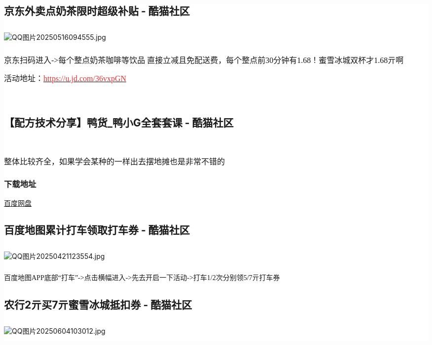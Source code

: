 ## 京东外卖点奶茶限时超级补贴 - 酷猫社区
<p style="white-space:normal;font-family:&quot;box-sizing:border-box;text-size-adjust:none;margin-top:0px;margin-bottom:10px;padding:0px;-webkit-tap-highlight-color:rgba(0, 0, 0, 0);word-break:normal;line-height:30px;color:#333333;font-size:15px;background-color:#FFFFFF;"> <span style="color:#1b54bc;"><span style="text-size-adjust:none;border-width:initial;height:auto !important;"><span style="font-size:16px;"></span><a class="pics" href="https://www.x6d.com/uploads/allimg/250516/1747359969455023.jpg"></a></span></span></p><div class="el-image"><a class="pics" href="https://www.x6d.com/uploads/allimg/250516/1747359969455023.jpg"><img class="scrollLoading" title="1747359969455023.jpg" alt="QQ图片20250516094555.jpg" style="border-width:initial;border-style:none;box-sizing:border-box;text-size-adjust:none;display:inline-block;vertical-align:middle;overflow-wrap:break-word;word-break:normal;max-width:100%;margin:10px 0px;height:auto !important;" src="https://image.smallfawn.work/?url=undefined" referrerpolicy="no-referrer"></a></div>  <p></p> 
<p style="white-space:normal;font-family:&quot;box-sizing:border-box;text-size-adjust:none;margin-top:0px;margin-bottom:10px;padding:0px;-webkit-tap-highlight-color:rgba(0, 0, 0, 0);word-break:normal;line-height:30px;color:#333333;font-size:15px;background-color:#FFFFFF;"> <span style="font-size:16px;">京东扫码进入-&gt;每个整点奶茶咖啡等饮品 直接立减且免配送费，每个整点前30分钟有1.68！蜜雪冰城双杯才1.68亓啊</span> </p> 
<p style="white-space:normal;font-family:&quot;box-sizing:border-box;text-size-adjust:none;margin-top:0px;margin-bottom:10px;padding:0px;-webkit-tap-highlight-color:rgba(0, 0, 0, 0);word-break:normal;line-height:30px;color:#333333;font-size:15px;background-color:#FFFFFF;"> <span style="font-size:16px;">活动地址：</span><a href="https://u.jd.com/36vxpGN" target="_blank"><span style="color:#E53333;font-size:16px;">https://u.jd.com/36vxpGN</span></a> </p> 
<p style="white-space:normal;font-family:&quot;box-sizing:border-box;text-size-adjust:none;margin-top:0px;margin-bottom:10px;padding:0px;-webkit-tap-highlight-color:rgba(0, 0, 0, 0);word-break:normal;line-height:30px;color:#333333;font-size:15px;background-color:#FFFFFF;"> <a class="pics" href="https://www.qq8y.com/upload/1/888552/images/20250604/20250604123885738573.png"></a></p><div class="el-image"><a class="pics" href="https://www.qq8y.com/upload/1/888552/images/20250604/20250604123885738573.png"><img class="scrollLoading" src="https://image.smallfawn.work/?url=https://www.qq8y.com/upload/1/888552/images/20250604/20250604123885738573.png" alt="" referrerpolicy="no-referrer"></a></div> <p></p>

## 【配方技术分享】鸭货_鸭小G全套套课 - 酷猫社区
<p> <a class="pics" href="https://www.qq8y.com/upload/1/888552/images/20250604/20250604124181868186.jpg"></a></p><div class="el-image"><a class="pics" href="https://www.qq8y.com/upload/1/888552/images/20250604/20250604124181868186.jpg"><img class="scrollLoading" src="https://image.smallfawn.work/?url=https://www.qq8y.com/upload/1/888552/images/20250604/20250604124181868186.jpg" alt="" referrerpolicy="no-referrer"></a></div> <p></p> 
<p> <span style="font-size:16px;">整体比较齐全，如果学会某种的一样出去摆地摊也是非常不错的</span> </p> 
<div id="fengexuxian"></div> 
<div class="page-content-intro main-article">
 <div class="down-url-wrap"> 
  <h3 class="tit"><i class="ico"></i>下载地址</h3> <a href="https://pan.baidu.com/s/1n63AAs-WyF9-83CfItrDXQ?pwd=yrdu" class="sbtn" title=""><i class="ico"></i><i class="line"></i>百度网盘</a> &nbsp; 
 </div>
</div>

## 百度地图累计打车领取打车券 - 酷猫社区
<p style="font-family:&quot;box-sizing:border-box;text-size-adjust:none;margin-top:0px;margin-bottom:10px;padding:0px;-webkit-tap-highlight-color:rgba(0, 0, 0, 0);word-break:normal;line-height:30px;color:#333333;font-size:15px;white-space:normal;background-color:#FFFFFF;"> <span style="color:#1b54bc;"><span style="text-size-adjust:none;border-width:initial;height:auto !important;"><a class="pics" href="https://www.x6d.com/uploads/allimg/250421/1745210166180941.jpg"></a></span></span></p><div class="el-image"><a class="pics" href="https://www.x6d.com/uploads/allimg/250421/1745210166180941.jpg"><img class="scrollLoading" title="1745210166180941.jpg" alt="QQ图片20250421123554.jpg" style="box-sizing:border-box;text-size-adjust:none;display:inline-block;vertical-align:middle;border-width:initial;border-style:none;overflow-wrap:break-word;word-break:normal;max-width:100%;margin:10px 0px;height:auto !important;" src="https://image.smallfawn.work/?url=undefined" referrerpolicy="no-referrer"></a></div>  <p></p> 
<p style="font-family:&quot;box-sizing:border-box;text-size-adjust:none;margin-top:0px;margin-bottom:10px;padding:0px;-webkit-tap-highlight-color:rgba(0, 0, 0, 0);word-break:normal;line-height:30px;color:#333333;font-size:15px;white-space:normal;background-color:#FFFFFF;"> 百度地图APP底部“打车”-&gt;点击横幅进入-&gt;先去开启一下活动-&gt;打车1/2次分别领5/7亓打车券 </p>

## 农行2亓买7亓蜜雪冰城抵扣券 - 酷猫社区
<p style="white-space:normal;font-family:&quot;box-sizing:border-box;text-size-adjust:none;margin-top:0px;margin-bottom:10px;padding:0px;-webkit-tap-highlight-color:rgba(0, 0, 0, 0);word-break:normal;line-height:30px;color:#333333;font-size:15px;background-color:#FFFFFF;"> </p><div class="el-image"><img src="https://image.smallfawn.work/?url=https://www.x6d.com/uploads/allimg/250604/1749004223478652.jpg" title="1749004223478652.jpg" alt="QQ图片20250604103012.jpg" style="border-width:initial;border-style:none;box-sizing:border-box;text-size-adjust:none;display:inline-block;vertical-align:middle;overflow-wrap:break-word;word-break:normal;max-width:100%;margin:10px 0px;height:auto !important;" class="el-image__inner el-image__preview" referrerpolicy="no-referrer"></div> <p></p> 